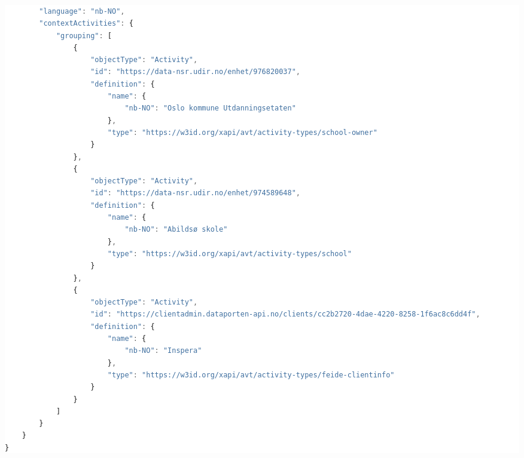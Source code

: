 ``` Javascript
        "language": "nb-NO",
        "contextActivities": {
            "grouping": [
                {
                    "objectType": "Activity",
                    "id": "https://data-nsr.udir.no/enhet/976820037",
                    "definition": {
                        "name": {
                            "nb-NO": "Oslo kommune Utdanningsetaten"
                        },
                        "type": "https://w3id.org/xapi/avt/activity-types/school-owner"
                    }
                },
                {
                    "objectType": "Activity",
                    "id": "https://data-nsr.udir.no/enhet/974589648",
                    "definition": {
                        "name": {
                            "nb-NO": "Abildsø skole"
                        },
                        "type": "https://w3id.org/xapi/avt/activity-types/school"
                    }
                },
                {
                    "objectType": "Activity",
                    "id": "https://clientadmin.dataporten-api.no/clients/cc2b2720-4dae-4220-8258-1f6ac8c6dd4f",
                    "definition": {
                        "name": {
                            "nb-NO": "Inspera"
                        },
                        "type": "https://w3id.org/xapi/avt/activity-types/feide-clientinfo"
                    }
                }
            ]
        }
    }
}
```
